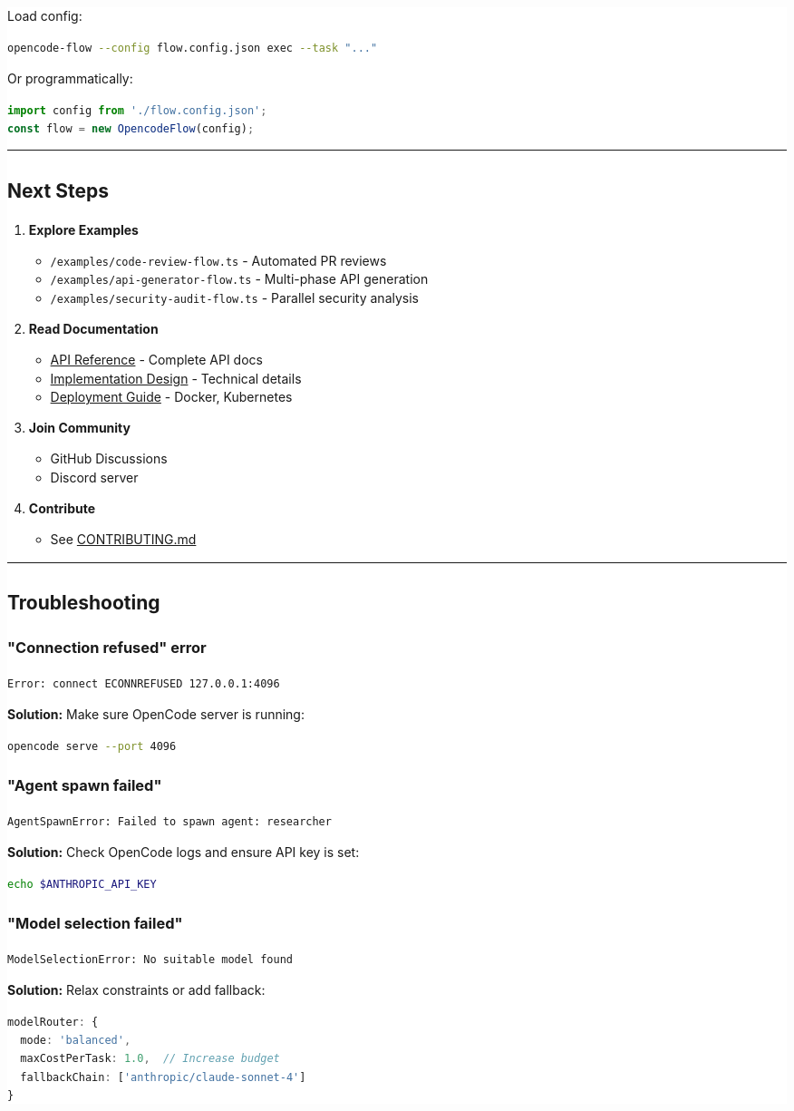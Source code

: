 Load config:
```bash
opencode-flow --config flow.config.json exec --task "..."
```

Or programmatically:
```typescript
import config from './flow.config.json';
const flow = new OpencodeFlow(config);
```

---

## Next Steps

1. **Explore Examples**
   - `/examples/code-review-flow.ts` - Automated PR reviews
   - `/examples/api-generator-flow.ts` - Multi-phase API generation
   - `/examples/security-audit-flow.ts` - Parallel security analysis

2. **Read Documentation**
   - [API Reference](./API_REFERENCE.md) - Complete API docs
   - [Implementation Design](./IMPLEMENTATION_DESIGN.md) - Technical details
   - [Deployment Guide](./DEPLOYMENT_GUIDE.md) - Docker, Kubernetes

3. **Join Community**
   - GitHub Discussions
   - Discord server

4. **Contribute**
   - See [CONTRIBUTING.md](../CONTRIBUTING.md)

---

## Troubleshooting

### "Connection refused" error
```
Error: connect ECONNREFUSED 127.0.0.1:4096
```
**Solution:** Make sure OpenCode server is running:
```bash
opencode serve --port 4096
```

### "Agent spawn failed"
```
AgentSpawnError: Failed to spawn agent: researcher
```
**Solution:** Check OpenCode logs and ensure API key is set:
```bash
echo $ANTHROPIC_API_KEY
```

### "Model selection failed"
```
ModelSelectionError: No suitable model found
```
**Solution:** Relax constraints or add fallback:
```typescript
modelRouter: {
  mode: 'balanced',
  maxCostPerTask: 1.0,  // Increase budget
  fallbackChain: ['anthropic/claude-sonnet-4']
}
```
